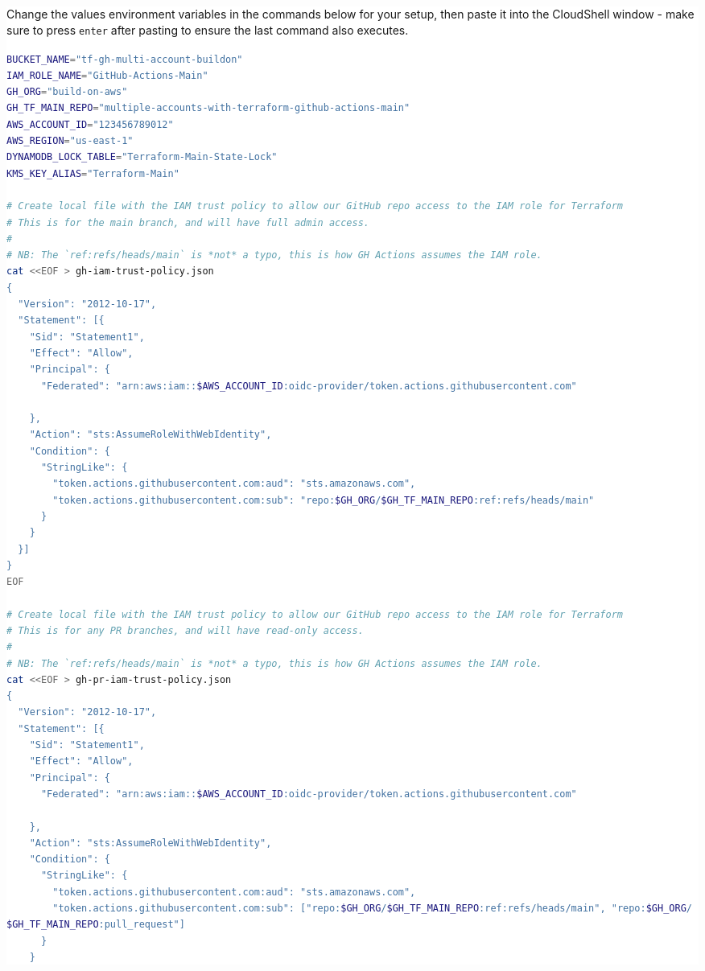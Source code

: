 Change the values environment variables in the commands below for your setup, then paste it into the CloudShell window - make sure to press `enter` after pasting to ensure the last command also executes.

```bash
BUCKET_NAME="tf-gh-multi-account-buildon"
IAM_ROLE_NAME="GitHub-Actions-Main"
GH_ORG="build-on-aws"
GH_TF_MAIN_REPO="multiple-accounts-with-terraform-github-actions-main"
AWS_ACCOUNT_ID="123456789012"
AWS_REGION="us-east-1"
DYNAMODB_LOCK_TABLE="Terraform-Main-State-Lock"
KMS_KEY_ALIAS="Terraform-Main"

# Create local file with the IAM trust policy to allow our GitHub repo access to the IAM role for Terraform
# This is for the main branch, and will have full admin access.
#
# NB: The `ref:refs/heads/main` is *not* a typo, this is how GH Actions assumes the IAM role.
cat <<EOF > gh-iam-trust-policy.json
{
  "Version": "2012-10-17",
  "Statement": [{
    "Sid": "Statement1",
    "Effect": "Allow",
    "Principal": {
      "Federated": "arn:aws:iam::$AWS_ACCOUNT_ID:oidc-provider/token.actions.githubusercontent.com"

    },
    "Action": "sts:AssumeRoleWithWebIdentity",
    "Condition": {
      "StringLike": {
        "token.actions.githubusercontent.com:aud": "sts.amazonaws.com",
        "token.actions.githubusercontent.com:sub": "repo:$GH_ORG/$GH_TF_MAIN_REPO:ref:refs/heads/main"
      }
    }
  }]
}
EOF

# Create local file with the IAM trust policy to allow our GitHub repo access to the IAM role for Terraform
# This is for any PR branches, and will have read-only access.
#
# NB: The `ref:refs/heads/main` is *not* a typo, this is how GH Actions assumes the IAM role.
cat <<EOF > gh-pr-iam-trust-policy.json
{
  "Version": "2012-10-17",
  "Statement": [{
    "Sid": "Statement1",
    "Effect": "Allow",
    "Principal": {
      "Federated": "arn:aws:iam::$AWS_ACCOUNT_ID:oidc-provider/token.actions.githubusercontent.com"

    },
    "Action": "sts:AssumeRoleWithWebIdentity",
    "Condition": {
      "StringLike": {
        "token.actions.githubusercontent.com:aud": "sts.amazonaws.com",
        "token.actions.githubusercontent.com:sub": ["repo:$GH_ORG/$GH_TF_MAIN_REPO:ref:refs/heads/main", "repo:$GH_ORG/$GH_TF_MAIN_REPO:pull_request"]
      }
    }
```